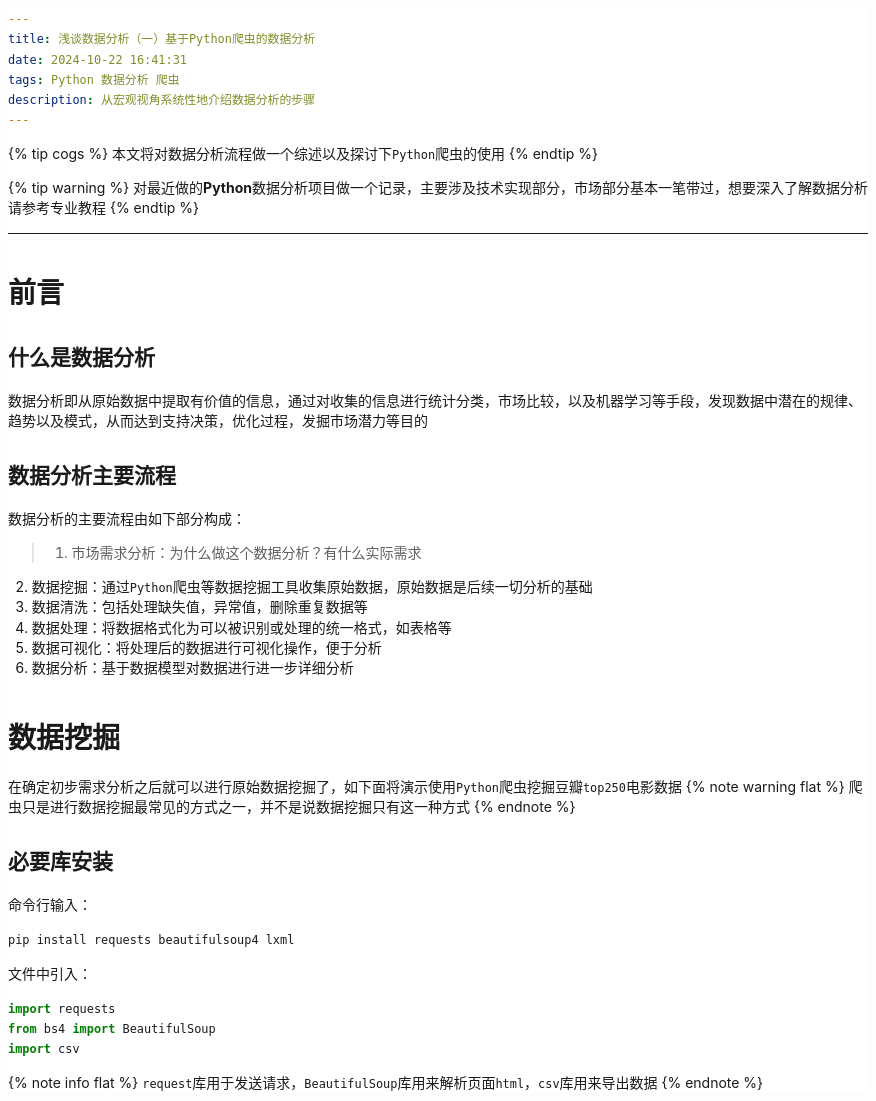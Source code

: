 ```yaml
---
title: 浅谈数据分析（一）基于Python爬虫的数据分析
date: 2024-10-22 16:41:31
tags: Python 数据分析 爬虫
description: 从宏观视角系统性地介绍数据分析的步骤
---
```


{% tip cogs %}
本文将对数据分析流程做一个综述以及探讨下`Python`爬虫的使用
{% endtip %}

{% tip warning %}
对最近做的**Python**数据分析项目做一个记录，主要涉及技术实现部分，市场部分基本一笔带过，想要深入了解数据分析请参考专业教程
{% endtip %}

-------------------------------

# 前言
## 什么是数据分析
数据分析即从原始数据中提取有价值的信息，通过对收集的信息进行统计分类，市场比较，以及机器学习等手段，发现数据中潜在的规律、趋势以及模式，从而达到支持决策，优化过程，发掘市场潜力等目的

## 数据分析主要流程
数据分析的主要流程由如下部分构成：
>1. 市场需求分析：为什么做这个数据分析？有什么实际需求
2. 数据挖掘：通过`Python`爬虫等数据挖掘工具收集原始数据，原始数据是后续一切分析的基础
3. 数据清洗：包括处理缺失值，异常值，删除重复数据等
4. 数据处理：将数据格式化为可以被识别或处理的统一格式，如表格等
5. 数据可视化：将处理后的数据进行可视化操作，便于分析
6. 数据分析：基于数据模型对数据进行进一步详细分析

# 数据挖掘
在确定初步需求分析之后就可以进行原始数据挖掘了，如下面将演示使用`Python`爬虫挖掘豆瓣`top250`电影数据
{% note warning flat %}
爬虫只是进行数据挖掘最常见的方式之一，并不是说数据挖掘只有这一种方式
{% endnote %}

## 必要库安装
命令行输入：
```python
pip install requests beautifulsoup4 lxml
```
文件中引入：
```python
import requests
from bs4 import BeautifulSoup
import csv
```
{% note info flat %}
`request`库用于发送请求，`BeautifulSoup`库用来解析页面`html`，`csv`库用来导出数据
{% endnote %}
